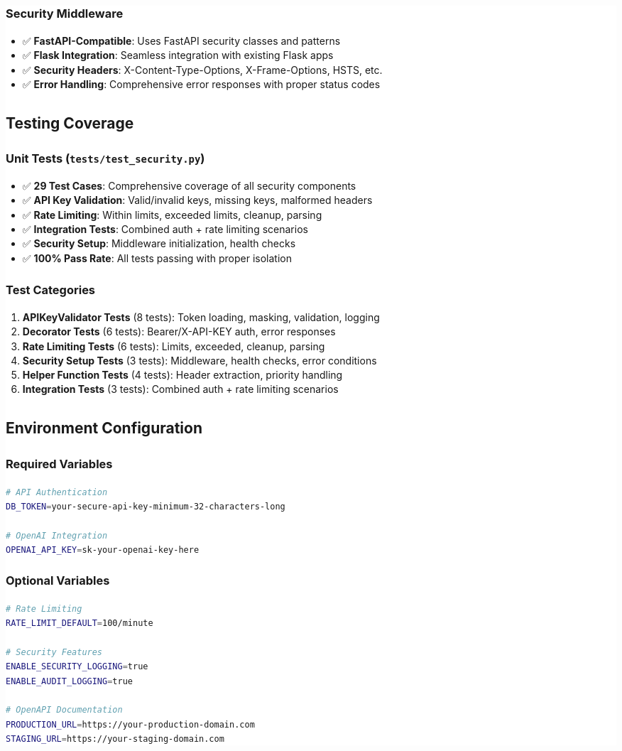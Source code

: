 ### Security Middleware
- ✅ **FastAPI-Compatible**: Uses FastAPI security classes and patterns
- ✅ **Flask Integration**: Seamless integration with existing Flask apps
- ✅ **Security Headers**: X-Content-Type-Options, X-Frame-Options, HSTS, etc.
- ✅ **Error Handling**: Comprehensive error responses with proper status codes

## Testing Coverage

### Unit Tests (`tests/test_security.py`)
- ✅ **29 Test Cases**: Comprehensive coverage of all security components
- ✅ **API Key Validation**: Valid/invalid keys, missing keys, malformed headers
- ✅ **Rate Limiting**: Within limits, exceeded limits, cleanup, parsing
- ✅ **Integration Tests**: Combined auth + rate limiting scenarios
- ✅ **Security Setup**: Middleware initialization, health checks
- ✅ **100% Pass Rate**: All tests passing with proper isolation

### Test Categories
1. **APIKeyValidator Tests** (8 tests): Token loading, masking, validation, logging
2. **Decorator Tests** (6 tests): Bearer/X-API-KEY auth, error responses
3. **Rate Limiting Tests** (6 tests): Limits, exceeded, cleanup, parsing
4. **Security Setup Tests** (3 tests): Middleware, health checks, error conditions
5. **Helper Function Tests** (4 tests): Header extraction, priority handling
6. **Integration Tests** (3 tests): Combined auth + rate limiting scenarios

## Environment Configuration

### Required Variables
```bash
# API Authentication
DB_TOKEN=your-secure-api-key-minimum-32-characters-long

# OpenAI Integration
OPENAI_API_KEY=sk-your-openai-key-here
```

### Optional Variables
```bash
# Rate Limiting
RATE_LIMIT_DEFAULT=100/minute

# Security Features
ENABLE_SECURITY_LOGGING=true
ENABLE_AUDIT_LOGGING=true

# OpenAPI Documentation
PRODUCTION_URL=https://your-production-domain.com
STAGING_URL=https://your-staging-domain.com
```
